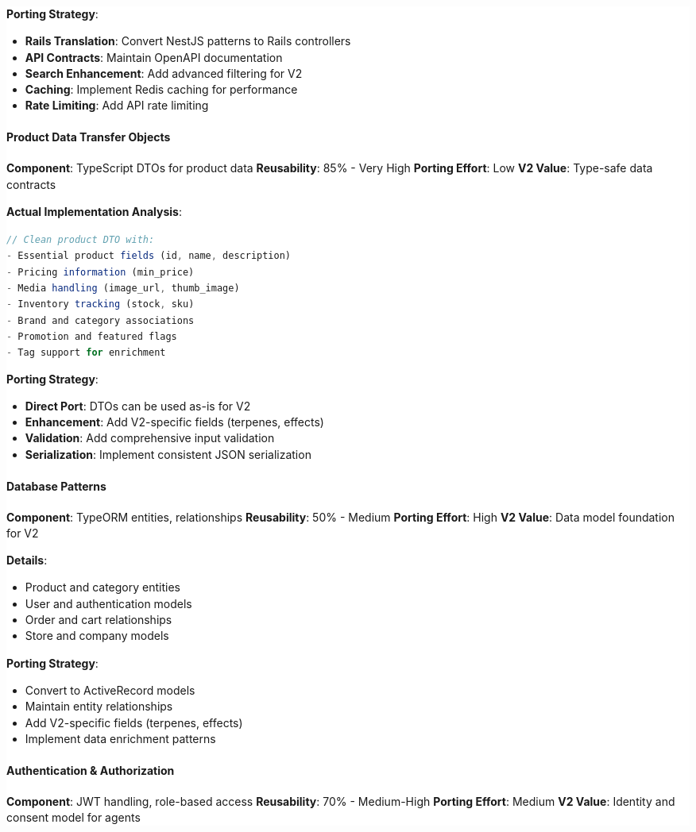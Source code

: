 **Porting Strategy**:
- **Rails Translation**: Convert NestJS patterns to Rails controllers
- **API Contracts**: Maintain OpenAPI documentation
- **Search Enhancement**: Add advanced filtering for V2
- **Caching**: Implement Redis caching for performance
- **Rate Limiting**: Add API rate limiting

#### Product Data Transfer Objects
**Component**: TypeScript DTOs for product data
**Reusability**: 85% - Very High
**Porting Effort**: Low
**V2 Value**: Type-safe data contracts

**Actual Implementation Analysis**:
```typescript
// Clean product DTO with:
- Essential product fields (id, name, description)
- Pricing information (min_price)
- Media handling (image_url, thumb_image)
- Inventory tracking (stock, sku)
- Brand and category associations
- Promotion and featured flags
- Tag support for enrichment
```

**Porting Strategy**:
- **Direct Port**: DTOs can be used as-is for V2
- **Enhancement**: Add V2-specific fields (terpenes, effects)
- **Validation**: Add comprehensive input validation
- **Serialization**: Implement consistent JSON serialization

#### Database Patterns
**Component**: TypeORM entities, relationships
**Reusability**: 50% - Medium
**Porting Effort**: High
**V2 Value**: Data model foundation for V2

**Details**:
- Product and category entities
- User and authentication models
- Order and cart relationships
- Store and company models

**Porting Strategy**:
- Convert to ActiveRecord models
- Maintain entity relationships
- Add V2-specific fields (terpenes, effects)
- Implement data enrichment patterns

#### Authentication & Authorization
**Component**: JWT handling, role-based access
**Reusability**: 70% - Medium-High
**Porting Effort**: Medium
**V2 Value**: Identity and consent model for agents
